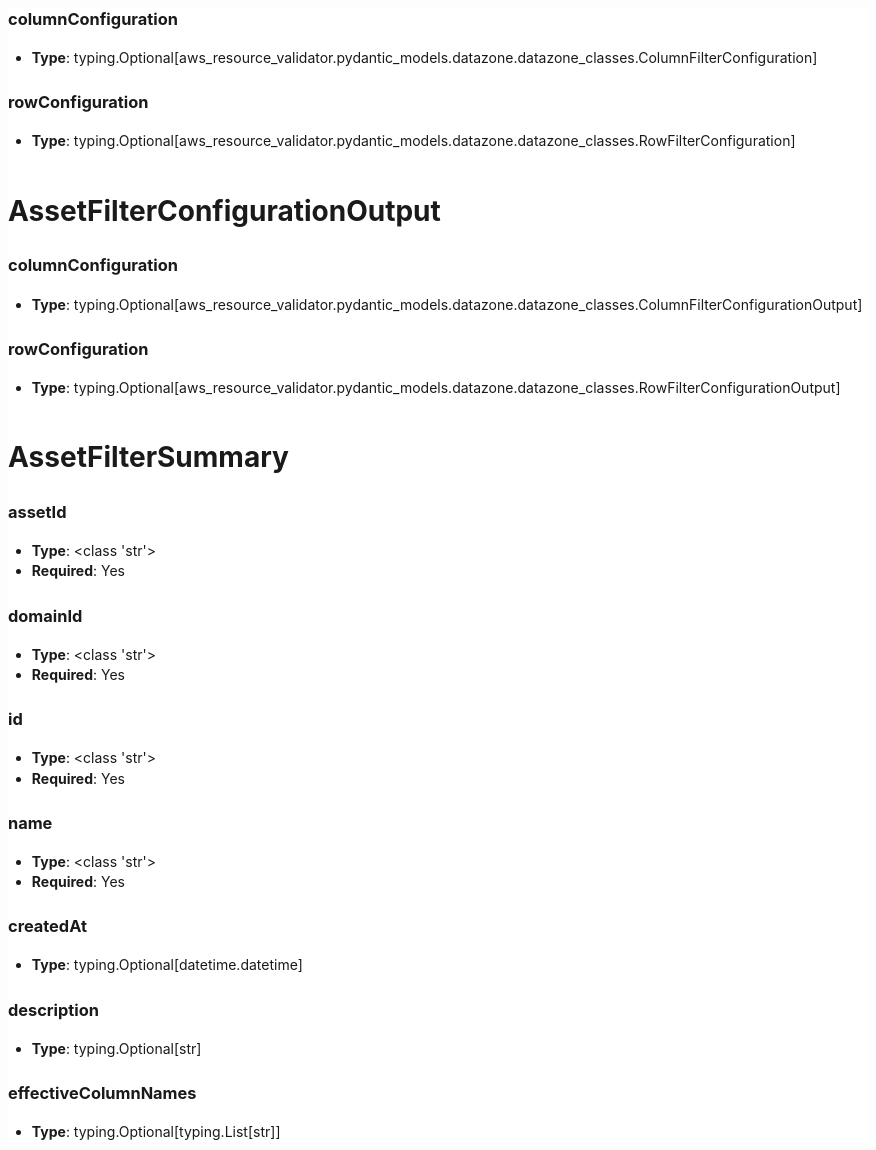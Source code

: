 ### columnConfiguration
- **Type**: typing.Optional[aws_resource_validator.pydantic_models.datazone.datazone_classes.ColumnFilterConfiguration]

### rowConfiguration
- **Type**: typing.Optional[aws_resource_validator.pydantic_models.datazone.datazone_classes.RowFilterConfiguration]


# AssetFilterConfigurationOutput

### columnConfiguration
- **Type**: typing.Optional[aws_resource_validator.pydantic_models.datazone.datazone_classes.ColumnFilterConfigurationOutput]

### rowConfiguration
- **Type**: typing.Optional[aws_resource_validator.pydantic_models.datazone.datazone_classes.RowFilterConfigurationOutput]


# AssetFilterSummary

### assetId
- **Type**: <class 'str'>
- **Required**: Yes

### domainId
- **Type**: <class 'str'>
- **Required**: Yes

### id
- **Type**: <class 'str'>
- **Required**: Yes

### name
- **Type**: <class 'str'>
- **Required**: Yes

### createdAt
- **Type**: typing.Optional[datetime.datetime]

### description
- **Type**: typing.Optional[str]

### effectiveColumnNames
- **Type**: typing.Optional[typing.List[str]]
